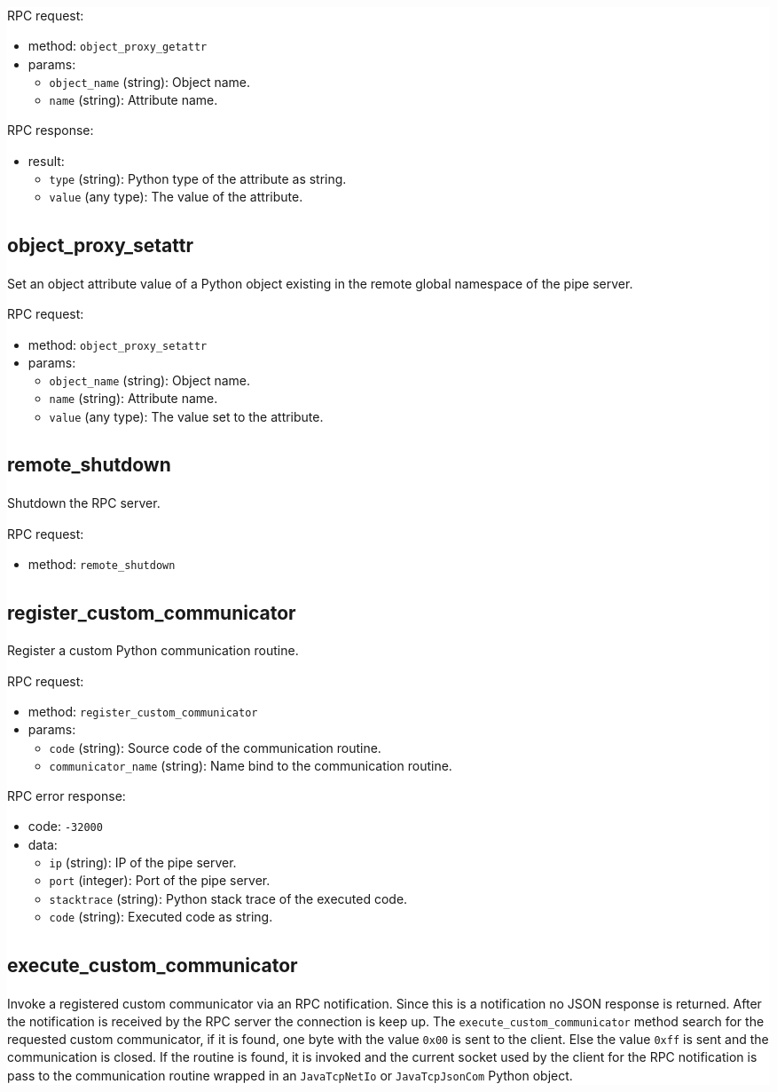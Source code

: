 RPC request:
- method: `object_proxy_getattr`
- params: 
  - `object_name` (string): Object name.
  - `name` (string): Attribute name.

RPC response:
- result:
  - `type` (string): Python type of the attribute as string.
  - `value` (any type): The value of the attribute.


## object_proxy_setattr

Set an object attribute value of a Python object existing in the remote global namespace of the pipe server.


RPC request:
- method: `object_proxy_setattr`
- params: 
  - `object_name` (string): Object name.
  - `name` (string): Attribute name.
  - `value` (any type): The value set to the attribute.

## remote_shutdown

Shutdown the RPC server.

RPC request:
- method: `remote_shutdown`


## register_custom_communicator

Register a custom Python communication routine.

RPC request:
- method: `register_custom_communicator`
- params: 
  - `code` (string): Source code of the communication routine.
  - `communicator_name` (string): Name bind to the communication routine.

RPC error response:
- code: `-32000`
- data: 
  - `ip` (string): IP of the pipe server.
  - `port` (integer): Port of the pipe server.
  - `stacktrace` (string): Python stack trace of the executed code.
  - `code` (string): Executed code as string.

## execute_custom_communicator

Invoke a registered custom communicator via an RPC notification. Since this is a notification no JSON response is returned. After the notification is received by the RPC server the connection is keep up. The  `execute_custom_communicator` method search for the requested custom communicator, if it is found, one byte with the value `0x00` is sent to the client. Else the value `0xff` is sent and the communication is closed. If the routine is found, it is invoked and the current socket used by the client for the RPC notification is pass to the communication routine wrapped in an `JavaTcpNetIo` or `JavaTcpJsonCom` Python object.
